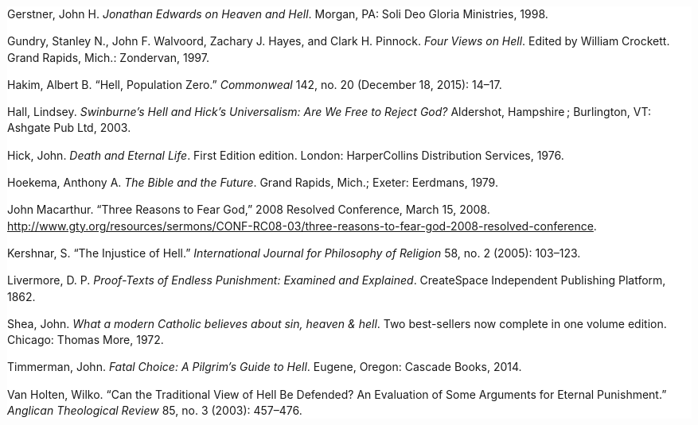 Gerstner, John H. *Jonathan Edwards on Heaven and Hell*. Morgan, PA:
Soli Deo Gloria Ministries, 1998.

Gundry, Stanley N., John F. Walvoord, Zachary J. Hayes, and Clark H.
Pinnock. *Four Views on Hell*. Edited by William Crockett. Grand Rapids,
Mich.: Zondervan, 1997.

Hakim, Albert B. “Hell, Population Zero.” *Commonweal* 142, no. 20
(December 18, 2015): 14–17.

Hall, Lindsey. *Swinburne’s Hell and Hick’s Universalism: Are We Free to
Reject God?* Aldershot, Hampshire ; Burlington, VT: Ashgate Pub Ltd,
2003.

Hick, John. *Death and Eternal Life*. First Edition edition. London:
HarperCollins Distribution Services, 1976.

Hoekema, Anthony A. *The Bible and the Future*. Grand Rapids, Mich.;
Exeter: Eerdmans, 1979.

John Macarthur. “Three Reasons to Fear God,” 2008 Resolved Conference,
March 15, 2008.
http://www.gty.org/resources/sermons/CONF-RC08-03/three-reasons-to-fear-god-2008-resolved-conference.

Kershnar, S. “The Injustice of Hell.” *International Journal for
Philosophy of Religion* 58, no. 2 (2005): 103–123.

Livermore, D. P. *Proof-Texts of Endless Punishment: Examined and
Explained*. CreateSpace Independent Publishing Platform, 1862.

Shea, John. *What a modern Catholic believes about sin, heaven & hell*.
Two best-sellers now complete in one volume edition. Chicago: Thomas
More, 1972.

Timmerman, John. *Fatal Choice: A Pilgrim’s Guide to Hell*. Eugene,
Oregon: Cascade Books, 2014.

Van Holten, Wilko. “Can the Traditional View of Hell Be Defended? An
Evaluation of Some Arguments for Eternal Punishment.” *Anglican
Theological Review* 85, no. 3 (2003): 457–476.

[^1]: Cicero, *7th Oration*, n.d., 207.

[^2]: John Shea, *What a modern Catholic believes about sin, heaven &
    hell*, Two best-sellers now complete in one volume edition.
    (Chicago: Thomas More, 1972), 52.

[^3]: Shea, *What a modern Catholic believes about sin, heaven & hell*,
    63.

[^4]: Shea, *What a modern Catholic believes about sin, heaven & hell*.

[^5]: Shea, *What a modern Catholic believes about sin, heaven & hell*,
    91.

[^6]: D. P. Livermore, *Proof-Texts of Endless Punishment: Examined and
    Explained* (CreateSpace Independent Publishing Platform, 1862), 32.

[^7]: Anthony A. Hoekema, *The Bible and the Future* (Grand Rapids,
    Mich.; Exeter: Eerdmans, 1979), 265.

[^8]: Albert B. Hakim, “Hell, Population Zero.,” *Commonweal* 142, no.
    20 (December 18, 2015): 16.

[^9]: Shea, *What a modern Catholic believes about sin, heaven & hell*,
    71.

[^10]: S. Kershnar, “The Injustice of Hell,” *International Journal for
    Philosophy of Religion* 58, no. 2 (2005): 109.


[^11]: Shea, *What a modern Catholic believes about sin, heaven & hell*,
[^12]: Lindsey Hall, *Swinburne’s Hell and Hick’s Universalism: Are We
[^13]: John Hick, *Death and Eternal Life*, First Edition edition.
[^14]: Shea, *What a modern Catholic believes about sin, heaven & hell*,
[^15]: Edward William Fudge and Robert A. Peterson, *Two Views of Hell:
[^16]: Kelly James Clark, “God Is Great, God Is Good: Medieval
[^17]: Fudge and Peterson, *Two Views of Hell*, 23.
[^18]: Fudge and Peterson, *Two Views of Hell*, 27.
[^19]: Fudge and Peterson, *Two Views of Hell*, 43.
[^20]: Fudge and Peterson, *Two Views of Hell*, 32.
[^21]: Fudge and Peterson, *Two Views of Hell*, 30.
[^22]: John Macarthur, “Three Reasons to Fear God” (2008 Resolved
[^23]: Wilko Van Holten, “Can the Traditional View of Hell Be Defended?
[^24]: Stanley N. Gundry et al., *Four Views on Hell*, ed by. William
[^25]: John Timmerman, *Fatal Choice: A Pilgrim’s Guide to Hell*
[^26]: Timmerman, *Fatal Choice*, 148.
[^27]: Gundry et al., *Four Views on Hell*, 18.
[^28]: John H. Gerstner, *Jonathan Edwards on Heaven and Hell* (Morgan,
[^29]: Gundry et al., *Four Views on Hell*, 28.
[^30]: Gundry et al., *Four Views on Hell*, 11.
